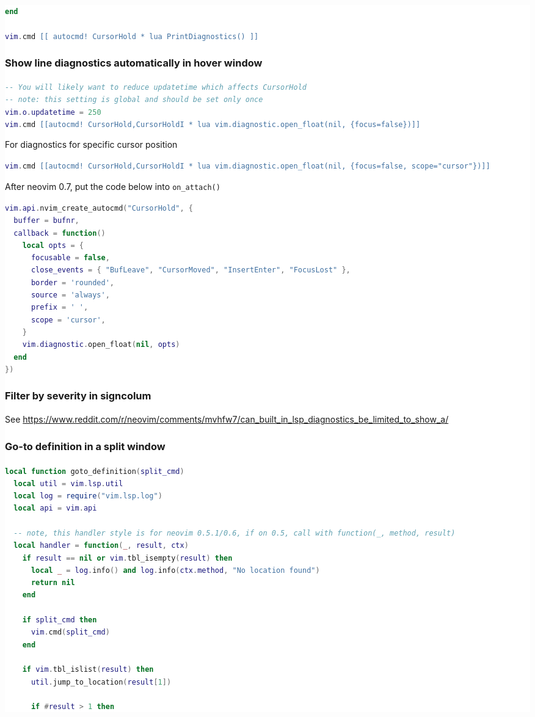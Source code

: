 ```lua
end

vim.cmd [[ autocmd! CursorHold * lua PrintDiagnostics() ]]
```
### Show line diagnostics automatically in hover window

```lua 
-- You will likely want to reduce updatetime which affects CursorHold
-- note: this setting is global and should be set only once
vim.o.updatetime = 250
vim.cmd [[autocmd! CursorHold,CursorHoldI * lua vim.diagnostic.open_float(nil, {focus=false})]]
```

For diagnostics for specific cursor position
```lua 
vim.cmd [[autocmd! CursorHold,CursorHoldI * lua vim.diagnostic.open_float(nil, {focus=false, scope="cursor"})]]
```

After neovim 0.7, put the code below into `on_attach()`
```lua
vim.api.nvim_create_autocmd("CursorHold", {
  buffer = bufnr,
  callback = function()
    local opts = {
      focusable = false,
      close_events = { "BufLeave", "CursorMoved", "InsertEnter", "FocusLost" },
      border = 'rounded',
      source = 'always',
      prefix = ' ',
      scope = 'cursor',
    }
    vim.diagnostic.open_float(nil, opts)
  end
})
```


### Filter by severity in signcolum
See https://www.reddit.com/r/neovim/comments/mvhfw7/can_built_in_lsp_diagnostics_be_limited_to_show_a/

### Go-to definition in a split window
```lua
local function goto_definition(split_cmd)
  local util = vim.lsp.util
  local log = require("vim.lsp.log")
  local api = vim.api

  -- note, this handler style is for neovim 0.5.1/0.6, if on 0.5, call with function(_, method, result)
  local handler = function(_, result, ctx)
    if result == nil or vim.tbl_isempty(result) then
      local _ = log.info() and log.info(ctx.method, "No location found")
      return nil
    end

    if split_cmd then
      vim.cmd(split_cmd)
    end

    if vim.tbl_islist(result) then
      util.jump_to_location(result[1])

      if #result > 1 then
```